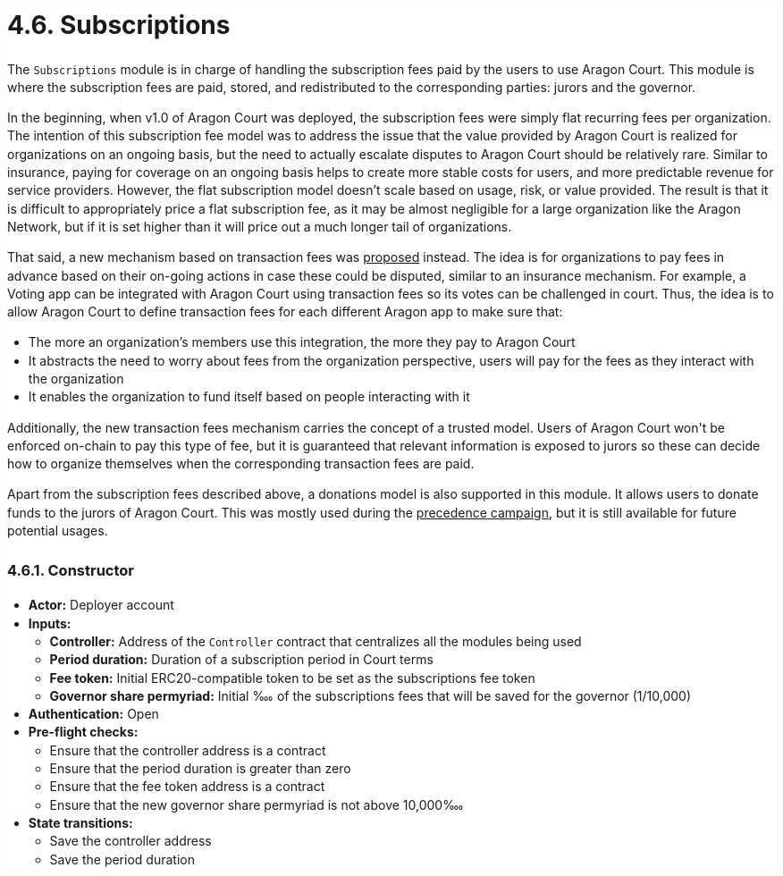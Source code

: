 # 4.6. Subscriptions

The `Subscriptions` module is in charge of handling the subscription fees paid by the users to use Aragon Court.
This module is where the subscription fees are paid, stored, and redistributed to the corresponding parties: jurors and the governor.

In the beginning, when v1.0 of Aragon Court was deployed, the subscription fees were simply flat recurring fees per organization.
The intention of this subscription fee model was to address the issue that the value provided by Aragon Court is realized for organizations 
on an ongoing basis, but the need to actually escalate disputes to Aragon Court should be relatively rare. Similar to insurance, paying for 
coverage on an ongoing basis helps to create more stable costs for users, and more predictable revenue for service providers. 
However, the flat subscription model doesn’t scale based on usage, risk, or value provided. The result is that it is difficult to appropriately 
price a flat subscription fee, as it may be almost negligible for a large organization like the Aragon Network, but if it is set higher than 
it will price out a much longer tail of organizations.

That said, a new mechanism based on transaction fees was [proposed](https://forum.aragon.org/t/request-for-comment-proposal-to-adjust-the-court-subscription-fee-mechanism/2163) instead.
The idea is for organizations to pay fees in advance based on their on-going actions in case these could be disputed, similar to an insurance 
mechanism. For example, a Voting app can be integrated with Aragon Court using transaction fees so its votes can be challenged in court. Thus, 
the idea is to allow Aragon Court to define transaction fees for each different Aragon app to make sure that:
- The more an organization’s members use this integration, the more they pay to Aragon Court
- It abstracts the need to worry about fees from the organization perspective, users will pay for the fees as they interact with the organization
- It enables the organization to fund itself based on people interacting with it

Additionally, the new transaction fees mechanism carries the concept of a trusted model. Users of Aragon Court won't be enforced on-chain to pay 
this type of fee, but it is guaranteed that relevant information is exposed to jurors so these can decide how to organize themselves when 
the corresponding transaction fees are paid. 

Apart from the subscription fees described above, a donations model is also supported in this module. It allows users to donate funds to the 
jurors of Aragon Court. This was mostly used during the [precedence campaign](https://aragon.org/blog/precedence-campaign-primer), but it is 
still available for future potential usages.


### 4.6.1. Constructor

- **Actor:** Deployer account
- **Inputs:**
    - **Controller:** Address of the `Controller` contract that centralizes all the modules being used
    - **Period duration:** Duration of a subscription period in Court terms
    - **Fee token:** Initial ERC20-compatible token to be set as the subscriptions fee token
    - **Governor share permyriad:** Initial ‱ of the subscriptions fees that will be saved for the governor (1/10,000)
- **Authentication:** Open
- **Pre-flight checks:**
    - Ensure that the controller address is a contract
    - Ensure that the period duration is greater than zero
    - Ensure that the fee token address is a contract
    - Ensure that the new governor share permyriad is not above 10,000‱
- **State transitions:**
    - Save the controller address
    - Save the period duration